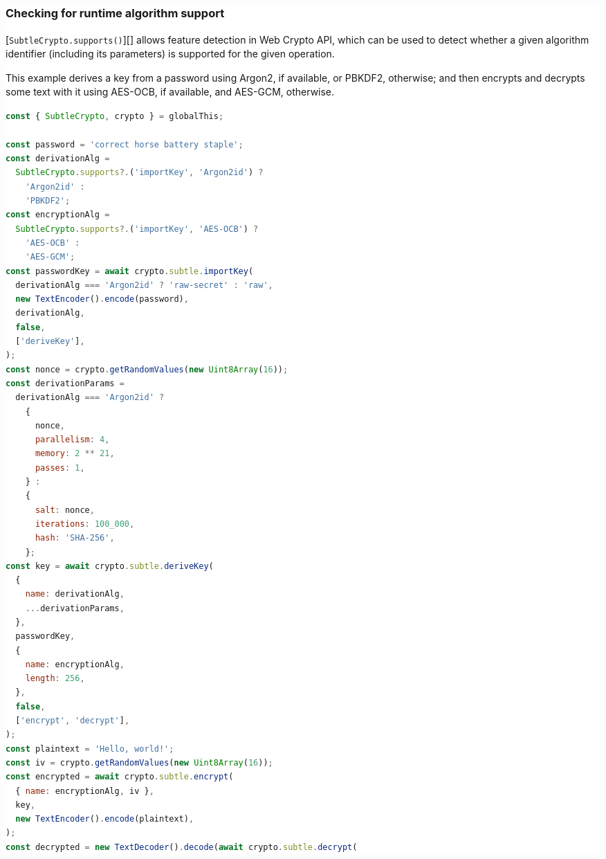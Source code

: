 ### Checking for runtime algorithm support

[`SubtleCrypto.supports()`][] allows feature detection in Web Crypto API,
which can be used to detect whether a given algorithm identifier
(including its parameters) is supported for the given operation.

This example derives a key from a password using Argon2, if available,
or PBKDF2, otherwise; and then encrypts and decrypts some text with it
using AES-OCB, if available, and AES-GCM, otherwise.

```mjs
const { SubtleCrypto, crypto } = globalThis;

const password = 'correct horse battery staple';
const derivationAlg =
  SubtleCrypto.supports?.('importKey', 'Argon2id') ?
    'Argon2id' :
    'PBKDF2';
const encryptionAlg =
  SubtleCrypto.supports?.('importKey', 'AES-OCB') ?
    'AES-OCB' :
    'AES-GCM';
const passwordKey = await crypto.subtle.importKey(
  derivationAlg === 'Argon2id' ? 'raw-secret' : 'raw',
  new TextEncoder().encode(password),
  derivationAlg,
  false,
  ['deriveKey'],
);
const nonce = crypto.getRandomValues(new Uint8Array(16));
const derivationParams =
  derivationAlg === 'Argon2id' ?
    {
      nonce,
      parallelism: 4,
      memory: 2 ** 21,
      passes: 1,
    } :
    {
      salt: nonce,
      iterations: 100_000,
      hash: 'SHA-256',
    };
const key = await crypto.subtle.deriveKey(
  {
    name: derivationAlg,
    ...derivationParams,
  },
  passwordKey,
  {
    name: encryptionAlg,
    length: 256,
  },
  false,
  ['encrypt', 'decrypt'],
);
const plaintext = 'Hello, world!';
const iv = crypto.getRandomValues(new Uint8Array(16));
const encrypted = await crypto.subtle.encrypt(
  { name: encryptionAlg, iv },
  key,
  new TextEncoder().encode(plaintext),
);
const decrypted = new TextDecoder().decode(await crypto.subtle.decrypt(
```

[^secure-curves]: See [Secure Curves in the Web Cryptography API][]
[^modern-algos]: See [Modern Algorithms in the Web Cryptography API][]
[^openssl35]: Requires OpenSSL >= 3.5
[JSON Web Key]: https://tools.ietf.org/html/rfc7517
[Key usages]: #cryptokeyusages
[Modern Algorithms in the Web Cryptography API]: #modern-algorithms-in-the-web-cryptography-api
[RFC 4122]: https://www.rfc-editor.org/rfc/rfc4122.txt
[Secure Curves in the Web Cryptography API]: #secure-curves-in-the-web-cryptography-api
[Web Crypto API]: https://www.w3.org/TR/WebCryptoAPI/
[`SubtleCrypto.supports()`]: #static-method-subtlecryptosupportsoperation-algorithm-lengthoradditionalalgorithm
[`subtle.getPublicKey()`]: #subtlegetpublickeykey-keyusages